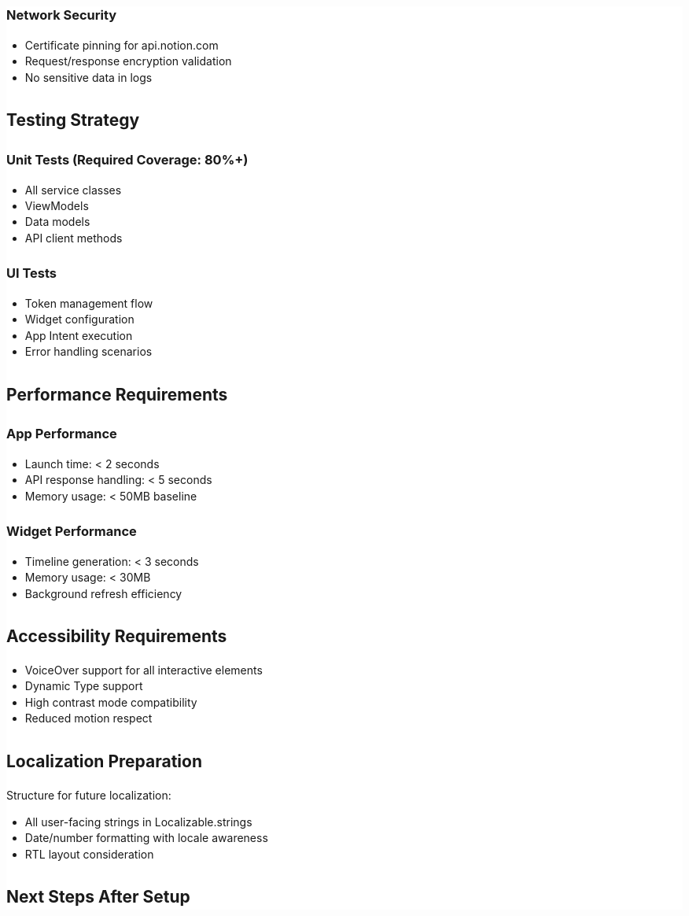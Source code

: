 ### Network Security
- Certificate pinning for api.notion.com
- Request/response encryption validation
- No sensitive data in logs

## Testing Strategy

### Unit Tests (Required Coverage: 80%+)
- All service classes
- ViewModels
- Data models
- API client methods

### UI Tests
- Token management flow
- Widget configuration
- App Intent execution
- Error handling scenarios

## Performance Requirements

### App Performance
- Launch time: < 2 seconds
- API response handling: < 5 seconds
- Memory usage: < 50MB baseline

### Widget Performance
- Timeline generation: < 3 seconds
- Memory usage: < 30MB
- Background refresh efficiency

## Accessibility Requirements

- VoiceOver support for all interactive elements
- Dynamic Type support
- High contrast mode compatibility
- Reduced motion respect

## Localization Preparation

Structure for future localization:
- All user-facing strings in Localizable.strings
- Date/number formatting with locale awareness
- RTL layout consideration

## Next Steps After Setup

